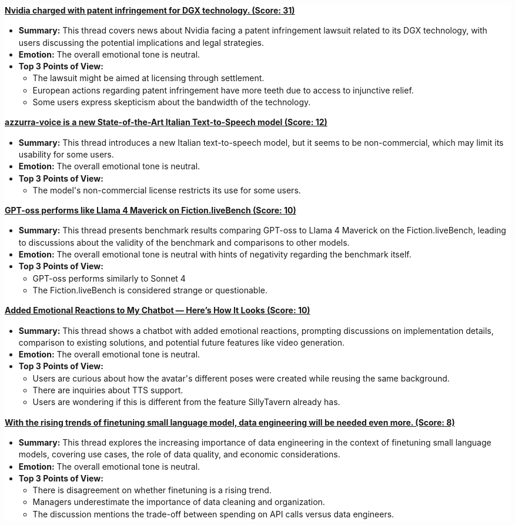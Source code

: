 **[Nvidia charged with patent infringement for DGX technology. (Score: 31)](https://www.techzine.eu/news/infrastructure/133818/nvidia-under-fire-german-patent-lawsuit/)**
*  **Summary:** This thread covers news about Nvidia facing a patent infringement lawsuit related to its DGX technology, with users discussing the potential implications and legal strategies.
*  **Emotion:** The overall emotional tone is neutral.
*  **Top 3 Points of View:**
    *   The lawsuit might be aimed at licensing through settlement.
    *   European actions regarding patent infringement have more teeth due to access to injunctive relief.
    *   Some users express skepticism about the bandwidth of the technology.

**[azzurra-voice is a new State-of-the-Art Italian Text-to-Speech model (Score: 12)](https://blog.cartesia.one/posts/introducing-azzurra-voice/)**
*  **Summary:** This thread introduces a new Italian text-to-speech model, but it seems to be non-commercial, which may limit its usability for some users.
*  **Emotion:** The overall emotional tone is neutral.
*  **Top 3 Points of View:**
    *   The model's non-commercial license restricts its use for some users.

**[GPT-oss performs like Llama 4 Maverick on Fiction.liveBench (Score: 10)](https://i.redd.it/r6tk8zj6v0kf1.png)**
*  **Summary:** This thread presents benchmark results comparing GPT-oss to Llama 4 Maverick on the Fiction.liveBench, leading to discussions about the validity of the benchmark and comparisons to other models.
*  **Emotion:** The overall emotional tone is neutral with hints of negativity regarding the benchmark itself.
*  **Top 3 Points of View:**
    *   GPT-oss performs similarly to Sonnet 4
    *   The Fiction.liveBench is considered strange or questionable.

**[Added Emotional Reactions to My Chatbot — Here’s How It Looks (Score: 10)](https://i.redd.it/z3jjvs7t80kf1.gif)**
*  **Summary:** This thread shows a chatbot with added emotional reactions, prompting discussions on implementation details, comparison to existing solutions, and potential future features like video generation.
*  **Emotion:** The overall emotional tone is neutral.
*  **Top 3 Points of View:**
    *   Users are curious about how the avatar's different poses were created while reusing the same background.
    *   There are inquiries about TTS support.
    *   Users are wondering if this is different from the feature SillyTavern already has.

**[With the rising trends of finetuning small language model, data engineering will be needed even more. (Score: 8)](https://www.reddit.com/r/LocalLLaMA/comments/1muq5bv/with_the_rising_trends_of_finetuning_small/)**
*  **Summary:** This thread explores the increasing importance of data engineering in the context of finetuning small language models, covering use cases, the role of data quality, and economic considerations.
*  **Emotion:** The overall emotional tone is neutral.
*  **Top 3 Points of View:**
    *   There is disagreement on whether finetuning is a rising trend.
    *   Managers underestimate the importance of data cleaning and organization.
    *   The discussion mentions the trade-off between spending on API calls versus data engineers.
